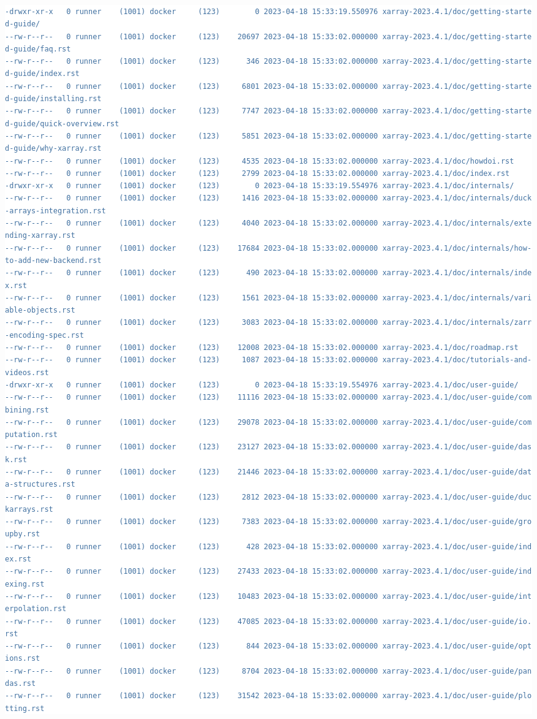 ```diff
-drwxr-xr-x   0 runner    (1001) docker     (123)        0 2023-04-18 15:33:19.550976 xarray-2023.4.1/doc/getting-started-guide/
--rw-r--r--   0 runner    (1001) docker     (123)    20697 2023-04-18 15:33:02.000000 xarray-2023.4.1/doc/getting-started-guide/faq.rst
--rw-r--r--   0 runner    (1001) docker     (123)      346 2023-04-18 15:33:02.000000 xarray-2023.4.1/doc/getting-started-guide/index.rst
--rw-r--r--   0 runner    (1001) docker     (123)     6801 2023-04-18 15:33:02.000000 xarray-2023.4.1/doc/getting-started-guide/installing.rst
--rw-r--r--   0 runner    (1001) docker     (123)     7747 2023-04-18 15:33:02.000000 xarray-2023.4.1/doc/getting-started-guide/quick-overview.rst
--rw-r--r--   0 runner    (1001) docker     (123)     5851 2023-04-18 15:33:02.000000 xarray-2023.4.1/doc/getting-started-guide/why-xarray.rst
--rw-r--r--   0 runner    (1001) docker     (123)     4535 2023-04-18 15:33:02.000000 xarray-2023.4.1/doc/howdoi.rst
--rw-r--r--   0 runner    (1001) docker     (123)     2799 2023-04-18 15:33:02.000000 xarray-2023.4.1/doc/index.rst
-drwxr-xr-x   0 runner    (1001) docker     (123)        0 2023-04-18 15:33:19.554976 xarray-2023.4.1/doc/internals/
--rw-r--r--   0 runner    (1001) docker     (123)     1416 2023-04-18 15:33:02.000000 xarray-2023.4.1/doc/internals/duck-arrays-integration.rst
--rw-r--r--   0 runner    (1001) docker     (123)     4040 2023-04-18 15:33:02.000000 xarray-2023.4.1/doc/internals/extending-xarray.rst
--rw-r--r--   0 runner    (1001) docker     (123)    17684 2023-04-18 15:33:02.000000 xarray-2023.4.1/doc/internals/how-to-add-new-backend.rst
--rw-r--r--   0 runner    (1001) docker     (123)      490 2023-04-18 15:33:02.000000 xarray-2023.4.1/doc/internals/index.rst
--rw-r--r--   0 runner    (1001) docker     (123)     1561 2023-04-18 15:33:02.000000 xarray-2023.4.1/doc/internals/variable-objects.rst
--rw-r--r--   0 runner    (1001) docker     (123)     3083 2023-04-18 15:33:02.000000 xarray-2023.4.1/doc/internals/zarr-encoding-spec.rst
--rw-r--r--   0 runner    (1001) docker     (123)    12008 2023-04-18 15:33:02.000000 xarray-2023.4.1/doc/roadmap.rst
--rw-r--r--   0 runner    (1001) docker     (123)     1087 2023-04-18 15:33:02.000000 xarray-2023.4.1/doc/tutorials-and-videos.rst
-drwxr-xr-x   0 runner    (1001) docker     (123)        0 2023-04-18 15:33:19.554976 xarray-2023.4.1/doc/user-guide/
--rw-r--r--   0 runner    (1001) docker     (123)    11116 2023-04-18 15:33:02.000000 xarray-2023.4.1/doc/user-guide/combining.rst
--rw-r--r--   0 runner    (1001) docker     (123)    29078 2023-04-18 15:33:02.000000 xarray-2023.4.1/doc/user-guide/computation.rst
--rw-r--r--   0 runner    (1001) docker     (123)    23127 2023-04-18 15:33:02.000000 xarray-2023.4.1/doc/user-guide/dask.rst
--rw-r--r--   0 runner    (1001) docker     (123)    21446 2023-04-18 15:33:02.000000 xarray-2023.4.1/doc/user-guide/data-structures.rst
--rw-r--r--   0 runner    (1001) docker     (123)     2812 2023-04-18 15:33:02.000000 xarray-2023.4.1/doc/user-guide/duckarrays.rst
--rw-r--r--   0 runner    (1001) docker     (123)     7383 2023-04-18 15:33:02.000000 xarray-2023.4.1/doc/user-guide/groupby.rst
--rw-r--r--   0 runner    (1001) docker     (123)      428 2023-04-18 15:33:02.000000 xarray-2023.4.1/doc/user-guide/index.rst
--rw-r--r--   0 runner    (1001) docker     (123)    27433 2023-04-18 15:33:02.000000 xarray-2023.4.1/doc/user-guide/indexing.rst
--rw-r--r--   0 runner    (1001) docker     (123)    10483 2023-04-18 15:33:02.000000 xarray-2023.4.1/doc/user-guide/interpolation.rst
--rw-r--r--   0 runner    (1001) docker     (123)    47085 2023-04-18 15:33:02.000000 xarray-2023.4.1/doc/user-guide/io.rst
--rw-r--r--   0 runner    (1001) docker     (123)      844 2023-04-18 15:33:02.000000 xarray-2023.4.1/doc/user-guide/options.rst
--rw-r--r--   0 runner    (1001) docker     (123)     8704 2023-04-18 15:33:02.000000 xarray-2023.4.1/doc/user-guide/pandas.rst
--rw-r--r--   0 runner    (1001) docker     (123)    31542 2023-04-18 15:33:02.000000 xarray-2023.4.1/doc/user-guide/plotting.rst
```